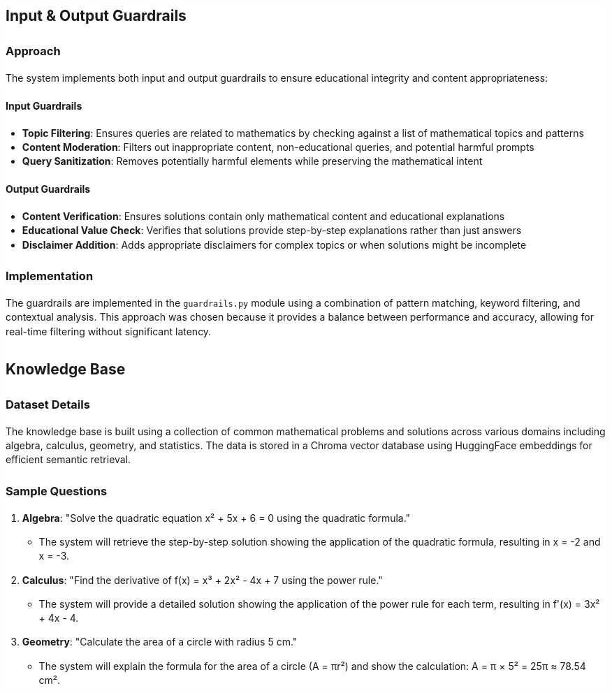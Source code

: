 ## Input & Output Guardrails

### Approach

The system implements both input and output guardrails to ensure educational integrity and content appropriateness:

#### Input Guardrails

- **Topic Filtering**: Ensures queries are related to mathematics by checking against a list of mathematical topics and patterns
- **Content Moderation**: Filters out inappropriate content, non-educational queries, and potential harmful prompts
- **Query Sanitization**: Removes potentially harmful elements while preserving the mathematical intent

#### Output Guardrails

- **Content Verification**: Ensures solutions contain only mathematical content and educational explanations
- **Educational Value Check**: Verifies that solutions provide step-by-step explanations rather than just answers
- **Disclaimer Addition**: Adds appropriate disclaimers for complex topics or when solutions might be incomplete

### Implementation

The guardrails are implemented in the `guardrails.py` module using a combination of pattern matching, keyword filtering, and contextual analysis. This approach was chosen because it provides a balance between performance and accuracy, allowing for real-time filtering without significant latency.

## Knowledge Base

### Dataset Details

The knowledge base is built using a collection of common mathematical problems and solutions across various domains including algebra, calculus, geometry, and statistics. The data is stored in a Chroma vector database using HuggingFace embeddings for efficient semantic retrieval.

### Sample Questions

1. **Algebra**: "Solve the quadratic equation x² + 5x + 6 = 0 using the quadratic formula."
   - The system will retrieve the step-by-step solution showing the application of the quadratic formula, resulting in x = -2 and x = -3.

2. **Calculus**: "Find the derivative of f(x) = x³ + 2x² - 4x + 7 using the power rule."
   - The system will provide a detailed solution showing the application of the power rule for each term, resulting in f'(x) = 3x² + 4x - 4.

3. **Geometry**: "Calculate the area of a circle with radius 5 cm."
   - The system will explain the formula for the area of a circle (A = πr²) and show the calculation: A = π × 5² = 25π ≈ 78.54 cm².
